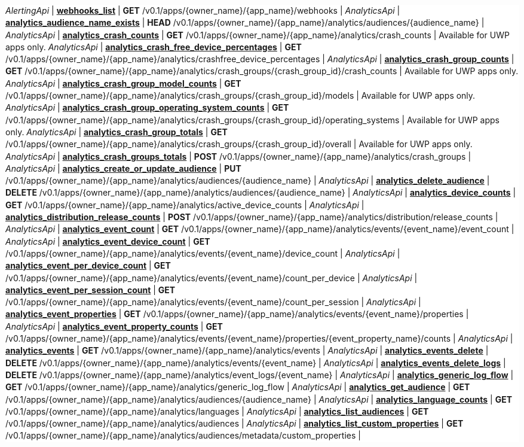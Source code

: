 *AlertingApi* | [**webhooks_list**](docs/AlertingApi.md#webhooks_list) | **GET** /v0.1/apps/{owner_name}/{app_name}/webhooks | 
*AnalyticsApi* | [**analytics_audience_name_exists**](docs/AnalyticsApi.md#analytics_audience_name_exists) | **HEAD** /v0.1/apps/{owner_name}/{app_name}/analytics/audiences/{audience_name} | 
*AnalyticsApi* | [**analytics_crash_counts**](docs/AnalyticsApi.md#analytics_crash_counts) | **GET** /v0.1/apps/{owner_name}/{app_name}/analytics/crash_counts | Available for UWP apps only.
*AnalyticsApi* | [**analytics_crash_free_device_percentages**](docs/AnalyticsApi.md#analytics_crash_free_device_percentages) | **GET** /v0.1/apps/{owner_name}/{app_name}/analytics/crashfree_device_percentages | 
*AnalyticsApi* | [**analytics_crash_group_counts**](docs/AnalyticsApi.md#analytics_crash_group_counts) | **GET** /v0.1/apps/{owner_name}/{app_name}/analytics/crash_groups/{crash_group_id}/crash_counts | Available for UWP apps only.
*AnalyticsApi* | [**analytics_crash_group_model_counts**](docs/AnalyticsApi.md#analytics_crash_group_model_counts) | **GET** /v0.1/apps/{owner_name}/{app_name}/analytics/crash_groups/{crash_group_id}/models | Available for UWP apps only.
*AnalyticsApi* | [**analytics_crash_group_operating_system_counts**](docs/AnalyticsApi.md#analytics_crash_group_operating_system_counts) | **GET** /v0.1/apps/{owner_name}/{app_name}/analytics/crash_groups/{crash_group_id}/operating_systems | Available for UWP apps only.
*AnalyticsApi* | [**analytics_crash_group_totals**](docs/AnalyticsApi.md#analytics_crash_group_totals) | **GET** /v0.1/apps/{owner_name}/{app_name}/analytics/crash_groups/{crash_group_id}/overall | Available for UWP apps only.
*AnalyticsApi* | [**analytics_crash_groups_totals**](docs/AnalyticsApi.md#analytics_crash_groups_totals) | **POST** /v0.1/apps/{owner_name}/{app_name}/analytics/crash_groups | 
*AnalyticsApi* | [**analytics_create_or_update_audience**](docs/AnalyticsApi.md#analytics_create_or_update_audience) | **PUT** /v0.1/apps/{owner_name}/{app_name}/analytics/audiences/{audience_name} | 
*AnalyticsApi* | [**analytics_delete_audience**](docs/AnalyticsApi.md#analytics_delete_audience) | **DELETE** /v0.1/apps/{owner_name}/{app_name}/analytics/audiences/{audience_name} | 
*AnalyticsApi* | [**analytics_device_counts**](docs/AnalyticsApi.md#analytics_device_counts) | **GET** /v0.1/apps/{owner_name}/{app_name}/analytics/active_device_counts | 
*AnalyticsApi* | [**analytics_distribution_release_counts**](docs/AnalyticsApi.md#analytics_distribution_release_counts) | **POST** /v0.1/apps/{owner_name}/{app_name}/analytics/distribution/release_counts | 
*AnalyticsApi* | [**analytics_event_count**](docs/AnalyticsApi.md#analytics_event_count) | **GET** /v0.1/apps/{owner_name}/{app_name}/analytics/events/{event_name}/event_count | 
*AnalyticsApi* | [**analytics_event_device_count**](docs/AnalyticsApi.md#analytics_event_device_count) | **GET** /v0.1/apps/{owner_name}/{app_name}/analytics/events/{event_name}/device_count | 
*AnalyticsApi* | [**analytics_event_per_device_count**](docs/AnalyticsApi.md#analytics_event_per_device_count) | **GET** /v0.1/apps/{owner_name}/{app_name}/analytics/events/{event_name}/count_per_device | 
*AnalyticsApi* | [**analytics_event_per_session_count**](docs/AnalyticsApi.md#analytics_event_per_session_count) | **GET** /v0.1/apps/{owner_name}/{app_name}/analytics/events/{event_name}/count_per_session | 
*AnalyticsApi* | [**analytics_event_properties**](docs/AnalyticsApi.md#analytics_event_properties) | **GET** /v0.1/apps/{owner_name}/{app_name}/analytics/events/{event_name}/properties | 
*AnalyticsApi* | [**analytics_event_property_counts**](docs/AnalyticsApi.md#analytics_event_property_counts) | **GET** /v0.1/apps/{owner_name}/{app_name}/analytics/events/{event_name}/properties/{event_property_name}/counts | 
*AnalyticsApi* | [**analytics_events**](docs/AnalyticsApi.md#analytics_events) | **GET** /v0.1/apps/{owner_name}/{app_name}/analytics/events | 
*AnalyticsApi* | [**analytics_events_delete**](docs/AnalyticsApi.md#analytics_events_delete) | **DELETE** /v0.1/apps/{owner_name}/{app_name}/analytics/events/{event_name} | 
*AnalyticsApi* | [**analytics_events_delete_logs**](docs/AnalyticsApi.md#analytics_events_delete_logs) | **DELETE** /v0.1/apps/{owner_name}/{app_name}/analytics/event_logs/{event_name} | 
*AnalyticsApi* | [**analytics_generic_log_flow**](docs/AnalyticsApi.md#analytics_generic_log_flow) | **GET** /v0.1/apps/{owner_name}/{app_name}/analytics/generic_log_flow | 
*AnalyticsApi* | [**analytics_get_audience**](docs/AnalyticsApi.md#analytics_get_audience) | **GET** /v0.1/apps/{owner_name}/{app_name}/analytics/audiences/{audience_name} | 
*AnalyticsApi* | [**analytics_language_counts**](docs/AnalyticsApi.md#analytics_language_counts) | **GET** /v0.1/apps/{owner_name}/{app_name}/analytics/languages | 
*AnalyticsApi* | [**analytics_list_audiences**](docs/AnalyticsApi.md#analytics_list_audiences) | **GET** /v0.1/apps/{owner_name}/{app_name}/analytics/audiences | 
*AnalyticsApi* | [**analytics_list_custom_properties**](docs/AnalyticsApi.md#analytics_list_custom_properties) | **GET** /v0.1/apps/{owner_name}/{app_name}/analytics/audiences/metadata/custom_properties | 